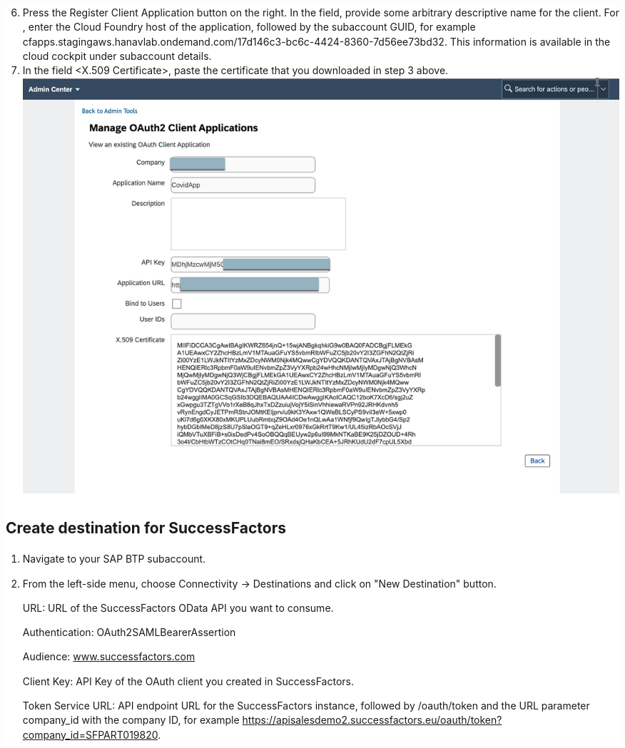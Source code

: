 6. Press the Register Client Application button on the right. In the <Application Name> field, provide some arbitrary descriptive name for the client. For <Application URL>, enter the Cloud Foundry host of the application, followed by the subaccount GUID, for example cfapps.stagingaws.hanavlab.ondemand.com/17d146c3-bc6c-4424-8360-7d56ee73bd32. This information is available in the cloud cockpit under subaccount details.
7. In the field <X.509 Certificate>, paste the certificate that you downloaded in step 3 above.
    ![SAP BTP - Graph](./images/sf-oauth-client-app.png)

## Create destination for SuccessFactors

1. Navigate to your SAP BTP subaccount.
2. From the left-side menu, choose Connectivity -> Destinations and click on "New Destination" button.

    URL: URL of the SuccessFactors OData API you want to consume.

    Authentication: OAuth2SAMLBearerAssertion

    Audience: www.successfactors.com

    Client Key: API Key of the OAuth client you created in SuccessFactors.

    Token Service URL: API endpoint URL for the SuccessFactors instance, followed by /oauth/token and the URL parameter company_id with the company ID, for example <https://apisalesdemo2.successfactors.eu/oauth/token?company_id=SFPART019820>.

